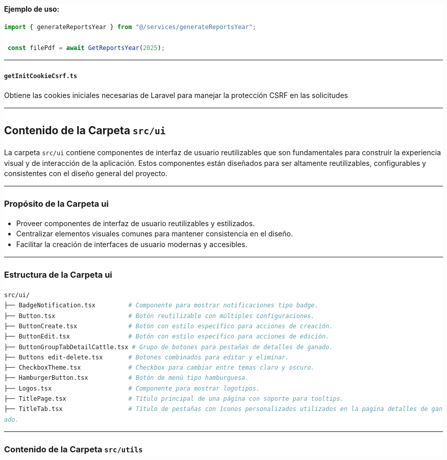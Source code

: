 **Ejemplo de uso:**

```ts
import { generateReportsYear } from "@/services/generateReportsYear";

 const filePdf = await GetReportsYear(2025);
```

---

#### **`getInitCookieCsrf.ts`**

Obtiene las cookies iniciales  necesarias de Laravel para manejar la protección CSRF en las solicitudes

---

## **Contenido de la Carpeta `src/ui`**

La carpeta `src/ui` contiene componentes de interfaz de usuario reutilizables que son fundamentales para construir la experiencia visual y de interacción de la aplicación. Estos componentes están diseñados para ser altamente reutilizables, configurables y consistentes con el diseño general del proyecto.

---

### **Propósito de la Carpeta ui**

- Proveer componentes de interfaz de usuario reutilizables y estilizados.
- Centralizar elementos visuales comunes para mantener consistencia en el diseño.
- Facilitar la creación de interfaces de usuario modernas y accesibles.

---

### **Estructura de la Carpeta ui**

```bash
src/ui/
├── BadgeNotification.tsx         # Componente para mostrar notificaciones tipo badge.
├── Button.tsx                    # Botón reutilizable con múltiples configuraciones.
├── ButtonCreate.tsx              # Botón con estilo específico para acciones de creación.
├── ButtonEdit.tsx                # Botón con estilo específico para acciones de edición.
├── ButtonGroupTabDetailCattle.tsx # Grupo de botones para pestañas de detalles de ganado.
├── Buttons edit-delete.tsx       # Botones combinados para editar y eliminar.
├── CheckboxTheme.tsx             # Checkbox para cambiar entre temas claro y oscuro.
├── HamburgerButton.tsx           # Botón de menú tipo hamburguesa.
├── Logos.tsx                     # Componente para mostrar logotipos.
├── TitlePage.tsx                 # Título principal de una página con soporte para tooltips.
├── TitleTab.tsx                  # Título de pestañas con íconos personalizados utilizados en la pagina detalles de ganado.
```

---

### **Contenido de la Carpeta `src/utils`**
